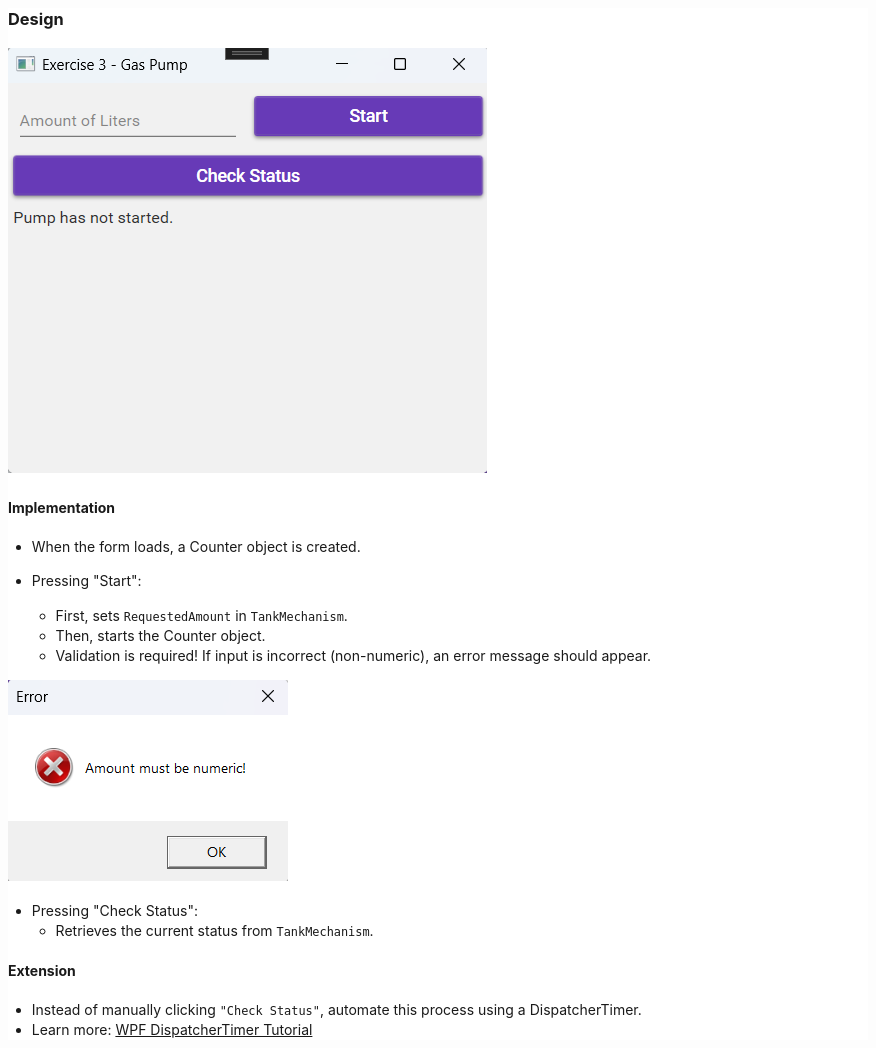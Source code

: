 ### Design

![Exercise 3 Image 3](./Screenshots/Exercise_3_Situation_3.png)

#### Implementation

- When the form loads, a Counter object is created.

- Pressing "Start":

  - First, sets `RequestedAmount` in `TankMechanism`.
  - Then, starts the Counter object.
  - Validation is required! If input is incorrect (non-numeric), an error message should appear.

![Exercise 3 Image 4](./Screenshots/Exercise_3_Situation_4.png)

- Pressing "Check Status":
  - Retrieves the current status from `TankMechanism`.

#### Extension
- Instead of manually clicking `"Check Status"`, automate this process using a DispatcherTimer.
- Learn more: [WPF DispatcherTimer Tutorial](https://www.wpf-tutorial.com/misc/dispatchertimer/)